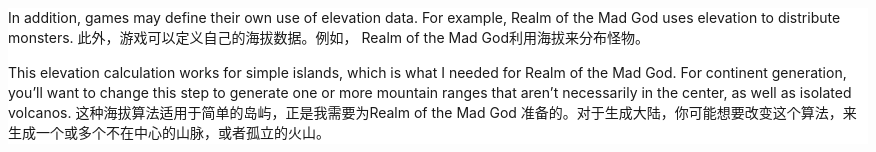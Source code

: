 In addition, games may define their own use of elevation data. For example, Realm of the Mad God uses elevation to distribute monsters.
此外，游戏可以定义自己的海拔数据。例如， Realm of the Mad God利用海拔来分布怪物。

This elevation calculation works for simple islands, which is what I needed for Realm of the Mad God. For continent generation, you’ll want to change this step to generate one or more mountain ranges that aren’t necessarily in the center, as well as isolated volcanos.
这种海拔算法适用于简单的岛屿，正是我需要为Realm of the Mad God 准备的。对于生成大陆，你可能想要改变这个算法，来生成一个或多个不在中心的山脉，或者孤立的火山。
